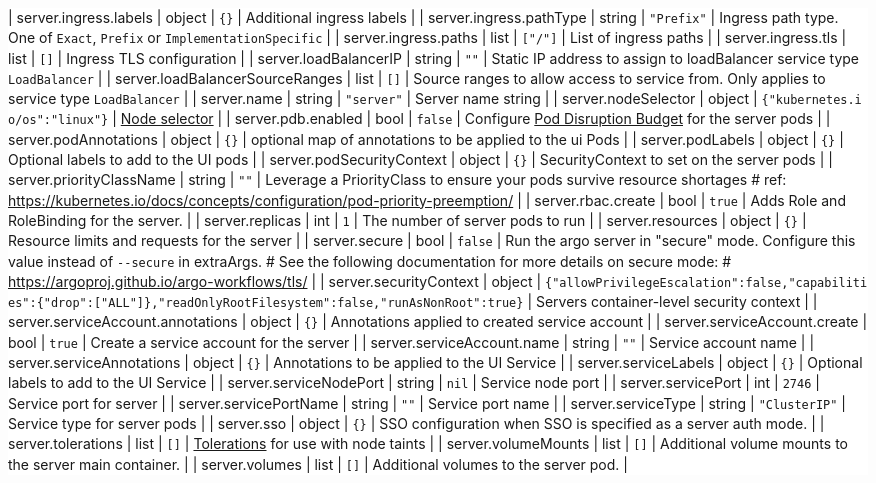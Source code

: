 | server.ingress.labels | object | `{}` | Additional ingress labels |
| server.ingress.pathType | string | `"Prefix"` | Ingress path type. One of `Exact`, `Prefix` or `ImplementationSpecific` |
| server.ingress.paths | list | `["/"]` | List of ingress paths |
| server.ingress.tls | list | `[]` | Ingress TLS configuration |
| server.loadBalancerIP | string | `""` | Static IP address to assign to loadBalancer service type `LoadBalancer` |
| server.loadBalancerSourceRanges | list | `[]` | Source ranges to allow access to service from. Only applies to service type `LoadBalancer` |
| server.name | string | `"server"` | Server name string |
| server.nodeSelector | object | `{"kubernetes.io/os":"linux"}` | [Node selector] |
| server.pdb.enabled | bool | `false` | Configure [Pod Disruption Budget] for the server pods |
| server.podAnnotations | object | `{}` | optional map of annotations to be applied to the ui Pods |
| server.podLabels | object | `{}` | Optional labels to add to the UI pods |
| server.podSecurityContext | object | `{}` | SecurityContext to set on the server pods |
| server.priorityClassName | string | `""` | Leverage a PriorityClass to ensure your pods survive resource shortages # ref: https://kubernetes.io/docs/concepts/configuration/pod-priority-preemption/ |
| server.rbac.create | bool | `true` | Adds Role and RoleBinding for the server. |
| server.replicas | int | `1` | The number of server pods to run |
| server.resources | object | `{}` | Resource limits and requests for the server |
| server.secure | bool | `false` | Run the argo server in "secure" mode. Configure this value instead of `--secure` in extraArgs. # See the following documentation for more details on secure mode: # https://argoproj.github.io/argo-workflows/tls/ |
| server.securityContext | object | `{"allowPrivilegeEscalation":false,"capabilities":{"drop":["ALL"]},"readOnlyRootFilesystem":false,"runAsNonRoot":true}` | Servers container-level security context |
| server.serviceAccount.annotations | object | `{}` | Annotations applied to created service account |
| server.serviceAccount.create | bool | `true` | Create a service account for the server |
| server.serviceAccount.name | string | `""` | Service account name |
| server.serviceAnnotations | object | `{}` | Annotations to be applied to the UI Service |
| server.serviceLabels | object | `{}` | Optional labels to add to the UI Service |
| server.serviceNodePort | string | `nil` | Service node port |
| server.servicePort | int | `2746` | Service port for server |
| server.servicePortName | string | `""` | Service port name |
| server.serviceType | string | `"ClusterIP"` | Service type for server pods |
| server.sso | object | `{}` | SSO configuration when SSO is specified as a server auth mode. |
| server.tolerations | list | `[]` | [Tolerations] for use with node taints |
| server.volumeMounts | list | `[]` | Additional volume mounts to the server main container. |
| server.volumes | list | `[]` | Additional volumes to the server pod. |


[affinity]: https://kubernetes.io/docs/concepts/configuration/assign-pod-node/
[links]: https://argoproj.github.io/argo-workflows/links/
[Node selector]: https://kubernetes.io/docs/user-guide/node-selection/
[Pod Disruption Budget]: https://kubernetes.io/docs/tasks/run-application/configure-pdb/
[probe]: https://kubernetes.io/docs/concepts/workloads/pods/pod-lifecycle/#container-probes
[Tolerations]: https://kubernetes.io/docs/concepts/configuration/taint-and-toleration/
[values.yaml]: values.yaml